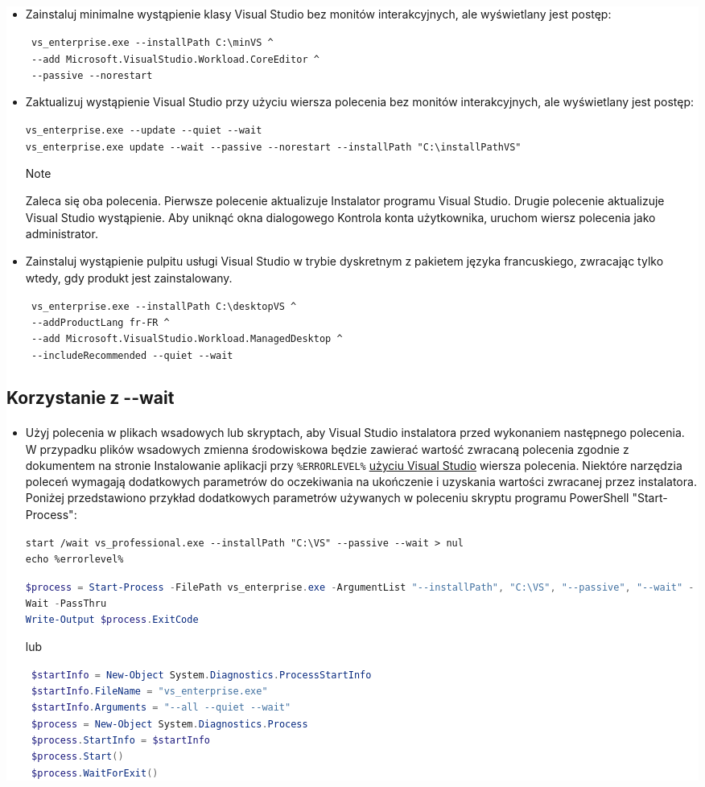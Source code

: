 * Zainstaluj minimalne wystąpienie klasy Visual Studio bez monitów interakcyjnych, ale wyświetlany jest postęp:

  ```shell
   vs_enterprise.exe --installPath C:\minVS ^
   --add Microsoft.VisualStudio.Workload.CoreEditor ^
   --passive --norestart
  ```

* Zaktualizuj wystąpienie Visual Studio przy użyciu wiersza polecenia bez monitów interakcyjnych, ale wyświetlany jest postęp:

   ```shell
   vs_enterprise.exe --update --quiet --wait
   vs_enterprise.exe update --wait --passive --norestart --installPath "C:\installPathVS"
   ```

  > [!NOTE]
  > Zaleca się oba polecenia. Pierwsze polecenie aktualizuje Instalator programu Visual Studio. Drugie polecenie aktualizuje Visual Studio wystąpienie. Aby uniknąć okna dialogowego Kontrola konta użytkownika, uruchom wiersz polecenia jako administrator.

* Zainstaluj wystąpienie pulpitu usługi Visual Studio w trybie dyskretnym z pakietem języka francuskiego, zwracając tylko wtedy, gdy produkt jest zainstalowany.

  ```shell
   vs_enterprise.exe --installPath C:\desktopVS ^
   --addProductLang fr-FR ^
   --add Microsoft.VisualStudio.Workload.ManagedDesktop ^
   --includeRecommended --quiet --wait
  ```

## <a name="using---wait"></a>Korzystanie z --wait

* Użyj polecenia w plikach wsadowych lub skryptach, aby Visual Studio instalatora przed wykonaniem następnego polecenia. W przypadku plików wsadowych zmienna środowiskowa będzie zawierać wartość zwracaną polecenia zgodnie z dokumentem na stronie Instalowanie aplikacji przy `%ERRORLEVEL%` [użyciu Visual Studio](use-command-line-parameters-to-install-visual-studio.md) wiersza polecenia. Niektóre narzędzia poleceń wymagają dodatkowych parametrów do oczekiwania na ukończenie i uzyskania wartości zwracanej przez instalatora. Poniżej przedstawiono przykład dodatkowych parametrów używanych w poleceniu skryptu programu PowerShell "Start-Process":

   ```shell
   start /wait vs_professional.exe --installPath "C:\VS" --passive --wait > nul
   echo %errorlevel%
   ```

   ```powershell
   $process = Start-Process -FilePath vs_enterprise.exe -ArgumentList "--installPath", "C:\VS", "--passive", "--wait" -Wait -PassThru
   Write-Output $process.ExitCode 
   ```

   lub

   ```powershell
    $startInfo = New-Object System.Diagnostics.ProcessStartInfo
    $startInfo.FileName = "vs_enterprise.exe"
    $startInfo.Arguments = "--all --quiet --wait"
    $process = New-Object System.Diagnostics.Process
    $process.StartInfo = $startInfo
    $process.Start()
    $process.WaitForExit()
   ```
